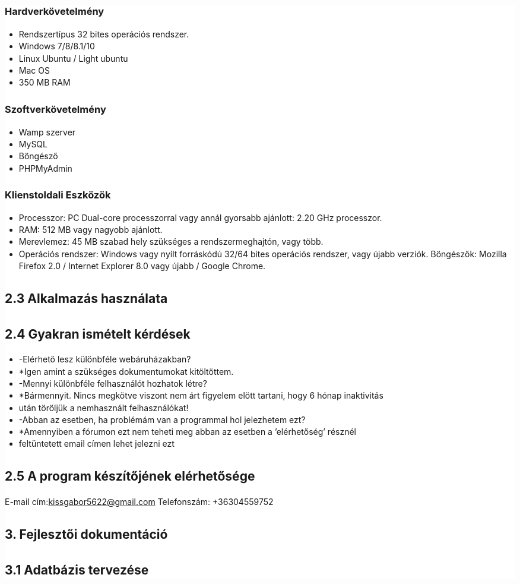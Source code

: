 ### Hardverkövetelmény

* Rendszertípus 32 bites operációs rendszer. 
* Windows 7/8/8.1/10 
* Linux Ubuntu / Light ubuntu 
* Mac OS 
* 350 MB RAM 

### Szoftverkövetelmény
* Wamp szerver
* MySQL
* Böngésző
* PHPMyAdmin

### Klienstoldali Eszközök

* Processzor: PC Dual-core processzorral vagy annál gyorsabb ajánlott: 2.20 GHz processzor.
* RAM: 512 MB vagy nagyobb ajánlott.
* Merevlemez: 45 MB szabad hely szükséges a rendszermeghajtón, vagy több.
* Operációs rendszer: Windows vagy nyílt forráskódú 32/64 bites operációs rendszer, vagy újabb verziók. Böngészők: Mozilla Firefox 2.0 / Internet Explorer 8.0 vagy újabb / Google Chrome.

<a name="#alkalmazás-használata"></a>
## 2.3 Alkalmazás használata

<a name="#gyakran-ismételt-kérdések"></a>
## 2.4 Gyakran ismételt kérdések

* -Elérhető lesz különbféle webáruházakban?
* *Igen amint a szükséges dokumentumokat kitöltöttem.
* -Mennyi különbféle felhasználót hozhatok létre?
* *Bármennyit. Nincs megkötve viszont nem árt figyelem elött tartani, hogy 6 hónap inaktivitás
* után töröljük a nemhasznált felhasználókat!
* -Abban az esetben, ha problémám van a programmal hol jelezhetem ezt?
* *Amennyiben a fórumon ezt nem teheti meg abban az esetben a ’elérhetőség’ résznél
* feltüntetett email címen lehet jelezni ezt


<a name="#a-program-készítőjének-elérhetősége"></a>
## 2.5 A program készítőjének elérhetősége

E-mail cím:kissgabor5622@gmail.com
Telefonszám: +36304559752

<a name="#fejlesztői-dokumentáció"></a>
## 3. Fejlesztői dokumentáció

<a name="#adatbázis-1"></a>
## 3.1 Adatbázis tervezése
